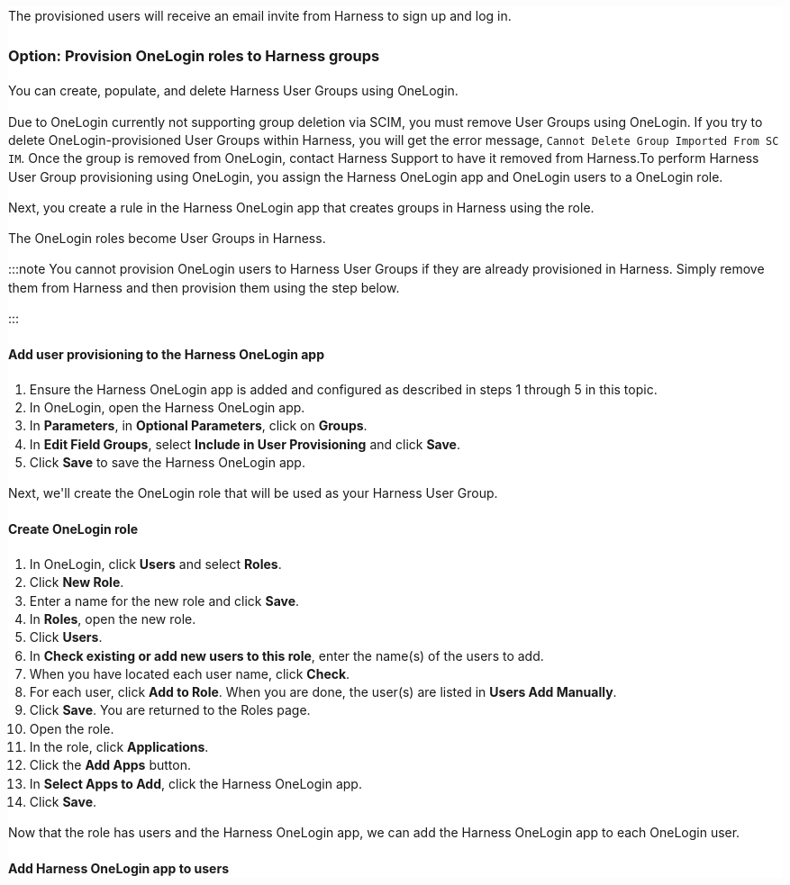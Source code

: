 The provisioned users will receive an email invite from Harness to sign up and log in.

### Option: Provision OneLogin roles to Harness groups

You can create, populate, and delete Harness User Groups using OneLogin.

Due to OneLogin currently not supporting group deletion via SCIM, you must remove User Groups using OneLogin. If you try to delete OneLogin-provisioned User Groups within Harness, you will get the error message, `Cannot Delete Group Imported From SCIM`. Once the group is removed from OneLogin, contact Harness Support to have it removed from Harness.To perform Harness User Group provisioning using OneLogin, you assign the Harness OneLogin app and OneLogin users to a OneLogin role.

Next, you create a rule in the Harness OneLogin app that creates groups in Harness using the role.

The OneLogin roles become User Groups in Harness.


:::note
You cannot provision OneLogin users to Harness User Groups if they are already provisioned in Harness. Simply remove them from Harness and then provision them using the step below.

:::

#### Add user provisioning to the Harness OneLogin app

1. Ensure the Harness OneLogin app is added and configured as described in steps 1 through 5 in this topic.
2. In OneLogin, open the Harness OneLogin app.
3. In **Parameters**, in **Optional Parameters**, click on **Groups**.
4. In **Edit Field Groups**, select **Include in User Provisioning** and click **Save**.
5. Click **Save** to save the Harness OneLogin app.

Next, we'll create the OneLogin role that will be used as your Harness User Group.

#### Create OneLogin role

1. In OneLogin, click **Users** and select **Roles**.
2. Click **New Role**.
3. Enter a name for the new role and click **Save**.
4. In **Roles**, open the new role.
5. Click **Users**.
6. In **Check existing or add new users to this role**, enter the name(s) of the users to add.
7. When you have located each user name, click **Check**.
8. For each user, click **Add to Role**. When you are done, the user(s) are listed in **Users Add Manually**.
9. Click **Save**. You are returned to the Roles page.
10. Open the role.
11. In the role, click **Applications**.
12. Click the **Add Apps** button.
13. In **Select Apps to Add**, click the Harness OneLogin app.
14. Click **Save**.

Now that the role has users and the Harness OneLogin app, we can add the Harness OneLogin app to each OneLogin user.

#### Add Harness OneLogin app to users
